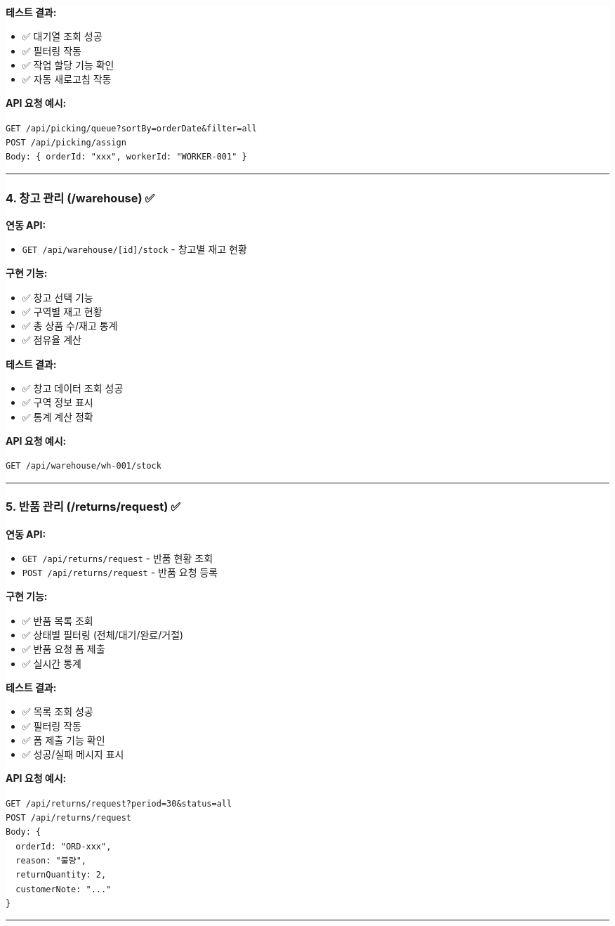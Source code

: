 **테스트 결과:**
- ✅ 대기열 조회 성공
- ✅ 필터링 작동
- ✅ 작업 할당 기능 확인
- ✅ 자동 새로고침 작동

**API 요청 예시:**
```
GET /api/picking/queue?sortBy=orderDate&filter=all
POST /api/picking/assign
Body: { orderId: "xxx", workerId: "WORKER-001" }
```

---

### 4. 창고 관리 (/warehouse) ✅
**연동 API:**
- `GET /api/warehouse/[id]/stock` - 창고별 재고 현황

**구현 기능:**
- ✅ 창고 선택 기능
- ✅ 구역별 재고 현황
- ✅ 총 상품 수/재고 통계
- ✅ 점유율 계산

**테스트 결과:**
- ✅ 창고 데이터 조회 성공
- ✅ 구역 정보 표시
- ✅ 통계 계산 정확

**API 요청 예시:**
```
GET /api/warehouse/wh-001/stock
```

---

### 5. 반품 관리 (/returns/request) ✅
**연동 API:**
- `GET /api/returns/request` - 반품 현황 조회
- `POST /api/returns/request` - 반품 요청 등록

**구현 기능:**
- ✅ 반품 목록 조회
- ✅ 상태별 필터링 (전체/대기/완료/거절)
- ✅ 반품 요청 폼 제출
- ✅ 실시간 통계

**테스트 결과:**
- ✅ 목록 조회 성공
- ✅ 필터링 작동
- ✅ 폼 제출 기능 확인
- ✅ 성공/실패 메시지 표시

**API 요청 예시:**
```
GET /api/returns/request?period=30&status=all
POST /api/returns/request
Body: {
  orderId: "ORD-xxx",
  reason: "불량",
  returnQuantity: 2,
  customerNote: "..."
}
```

---